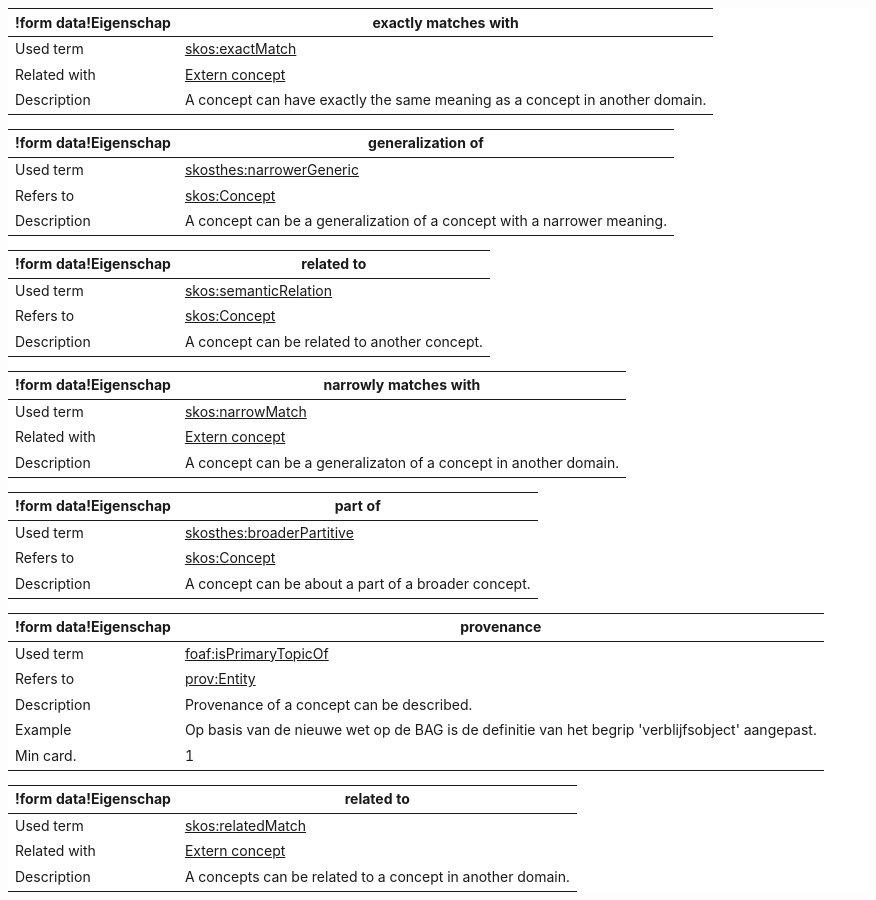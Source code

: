 |!form data!Eigenschap|exactly matches with
|----------|------
|Used term|[skos:exactMatch](http://www.w3.org/2004/02/skos/core#exactMatch)
|Related with|[Extern concept](http://bp4mc2.org/profiles/skos-ap-sc#ExternalConcept)
|Description|A concept can have exactly the same meaning as a concept in another domain.

|!form data!Eigenschap|generalization of
|----------|------
|Used term|[skosthes:narrowerGeneric](http://purl.org/iso25964/skos-thes#narrowerGeneric)
|Refers to|[skos:Concept](http://www.w3.org/2004/02/skos/core#Concept)
|Description|A concept can be a generalization of a concept with a narrower meaning.

|!form data!Eigenschap|related to
|----------|------
|Used term|[skos:semanticRelation](http://www.w3.org/2004/02/skos/core#semanticRelation)
|Refers to|[skos:Concept](http://www.w3.org/2004/02/skos/core#Concept)
|Description|A concept can be related to another concept.

|!form data!Eigenschap|narrowly matches with
|----------|------
|Used term|[skos:narrowMatch](http://www.w3.org/2004/02/skos/core#narrowMatch)
|Related with|[Extern concept](http://bp4mc2.org/profiles/skos-ap-sc#ExternalConcept)
|Description|A concept can be a generalizaton of a concept in another domain.

|!form data!Eigenschap|part of
|----------|------
|Used term|[skosthes:broaderPartitive](http://purl.org/iso25964/skos-thes#broaderPartitive)
|Refers to|[skos:Concept](http://www.w3.org/2004/02/skos/core#Concept)
|Description|A concept can be about a part of a broader concept.

|!form data!Eigenschap|provenance
|----------|------
|Used term|[foaf:isPrimaryTopicOf](http://xmlns.com/foaf/0.1/isPrimaryTopicOf)
|Refers to|[prov:Entity](http://www.w3.org/ns/prov#Entity)
|Description|Provenance of a concept can be described.
|Example|Op basis van de nieuwe wet op de BAG is de definitie van het begrip 'verblijfsobject' aangepast.
|Min card.|1

|!form data!Eigenschap|related to
|----------|------
|Used term|[skos:relatedMatch](http://www.w3.org/2004/02/skos/core#relatedMatch)
|Related with|[Extern concept](http://bp4mc2.org/profiles/skos-ap-sc#ExternalConcept)
|Description|A concepts can be related to a concept in another domain.
